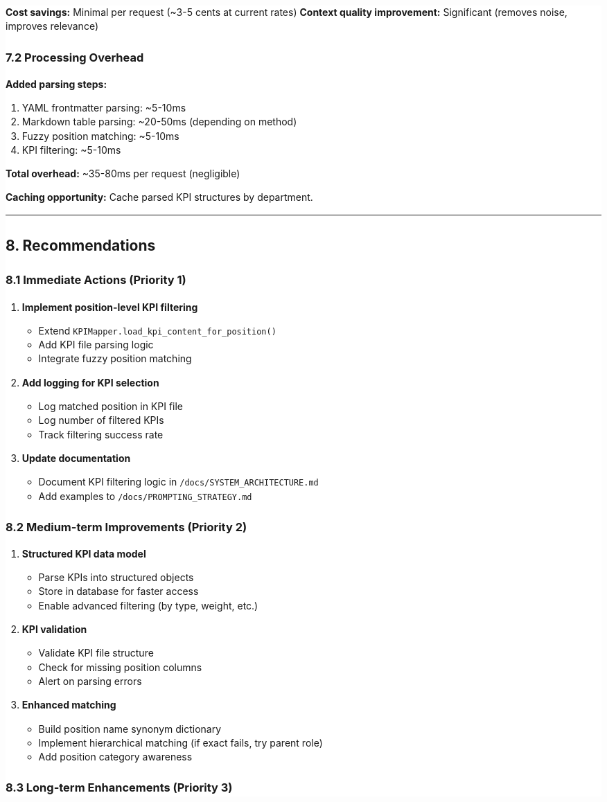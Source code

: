 **Cost savings:** Minimal per request (~3-5 cents at current rates)
**Context quality improvement:** Significant (removes noise, improves relevance)

### 7.2 Processing Overhead

**Added parsing steps:**
1. YAML frontmatter parsing: ~5-10ms
2. Markdown table parsing: ~20-50ms (depending on method)
3. Fuzzy position matching: ~5-10ms
4. KPI filtering: ~5-10ms

**Total overhead:** ~35-80ms per request (negligible)

**Caching opportunity:** Cache parsed KPI structures by department.

---

## 8. Recommendations

### 8.1 Immediate Actions (Priority 1)

1. **Implement position-level KPI filtering**
   - Extend `KPIMapper.load_kpi_content_for_position()`
   - Add KPI file parsing logic
   - Integrate fuzzy position matching

2. **Add logging for KPI selection**
   - Log matched position in KPI file
   - Log number of filtered KPIs
   - Track filtering success rate

3. **Update documentation**
   - Document KPI filtering logic in `/docs/SYSTEM_ARCHITECTURE.md`
   - Add examples to `/docs/PROMPTING_STRATEGY.md`

### 8.2 Medium-term Improvements (Priority 2)

1. **Structured KPI data model**
   - Parse KPIs into structured objects
   - Store in database for faster access
   - Enable advanced filtering (by type, weight, etc.)

2. **KPI validation**
   - Validate KPI file structure
   - Check for missing position columns
   - Alert on parsing errors

3. **Enhanced matching**
   - Build position name synonym dictionary
   - Implement hierarchical matching (if exact fails, try parent role)
   - Add position category awareness

### 8.3 Long-term Enhancements (Priority 3)
